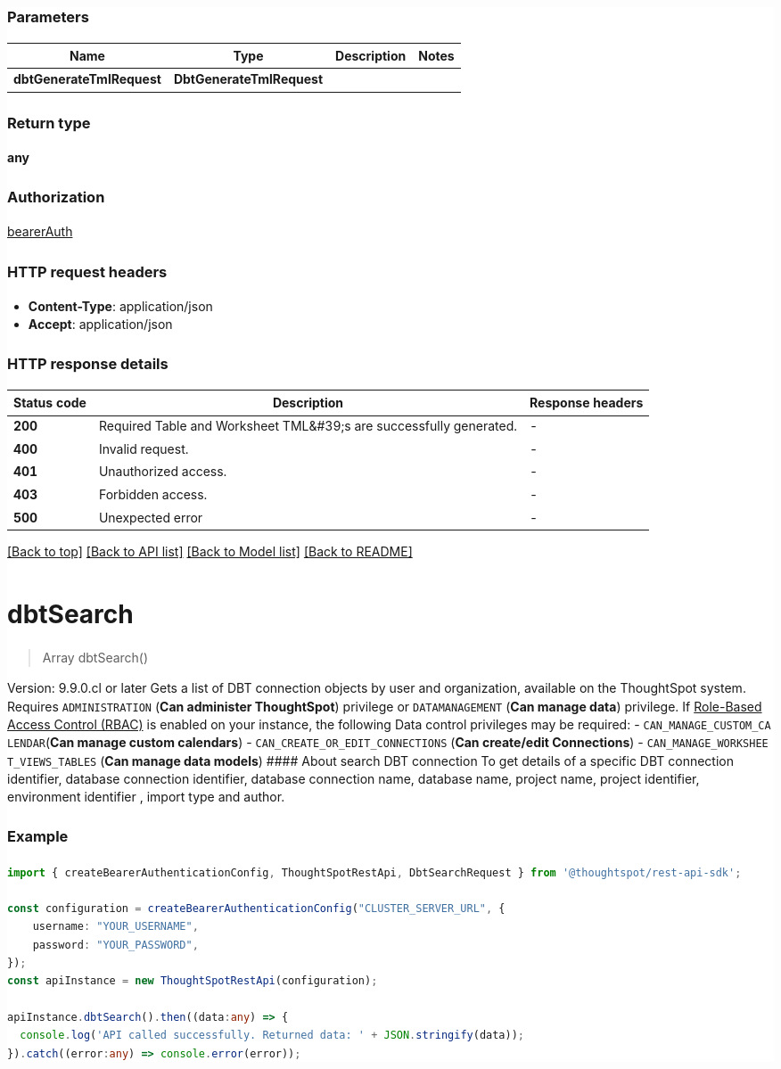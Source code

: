 
### Parameters

Name | Type | Description  | Notes
------------- | ------------- | ------------- | -------------
 **dbtGenerateTmlRequest** | **DbtGenerateTmlRequest**|  |


### Return type

**any**

### Authorization

[bearerAuth](README.md#bearerAuth)

### HTTP request headers

 - **Content-Type**: application/json
 - **Accept**: application/json


### HTTP response details
| Status code | Description | Response headers |
|-------------|-------------|------------------|
**200** | Required Table and Worksheet TML\&#39;s are successfully generated. |  -  |
**400** | Invalid request. |  -  |
**401** | Unauthorized access. |  -  |
**403** | Forbidden access. |  -  |
**500** | Unexpected error |  -  |

[[Back to top]](#) [[Back to API list]](README.md#documentation-for-api-endpoints) [[Back to Model list]](README.md#documentation-for-models) [[Back to README]](README.md)

# **dbtSearch**
> Array<DbtSearchResponse> dbtSearch()

  Version: 9.9.0.cl or later   Gets a list of DBT connection objects by user and organization, available on the ThoughtSpot system.  Requires `ADMINISTRATION` (**Can administer ThoughtSpot**) privilege or `DATAMANAGEMENT` (**Can manage data**) privilege. If [Role-Based Access Control (RBAC)](https://developers.thoughtspot.com/docs/rbac) is enabled on your instance, the following Data control privileges may be required:  - `CAN_MANAGE_CUSTOM_CALENDAR`(**Can manage custom calendars**) - `CAN_CREATE_OR_EDIT_CONNECTIONS` (**Can create/edit Connections**) - `CAN_MANAGE_WORKSHEET_VIEWS_TABLES` (**Can manage data models**)  #### About search DBT connection To get details of a specific DBT connection identifier, database connection identifier, database connection name, database name, project name, project identifier, environment identifier , import type and author.      

### Example


```typescript
import { createBearerAuthenticationConfig, ThoughtSpotRestApi, DbtSearchRequest } from '@thoughtspot/rest-api-sdk';

const configuration = createBearerAuthenticationConfig("CLUSTER_SERVER_URL", {
    username: "YOUR_USERNAME",
    password: "YOUR_PASSWORD",
});
const apiInstance = new ThoughtSpotRestApi(configuration);

apiInstance.dbtSearch().then((data:any) => {
  console.log('API called successfully. Returned data: ' + JSON.stringify(data));
}).catch((error:any) => console.error(error));


```